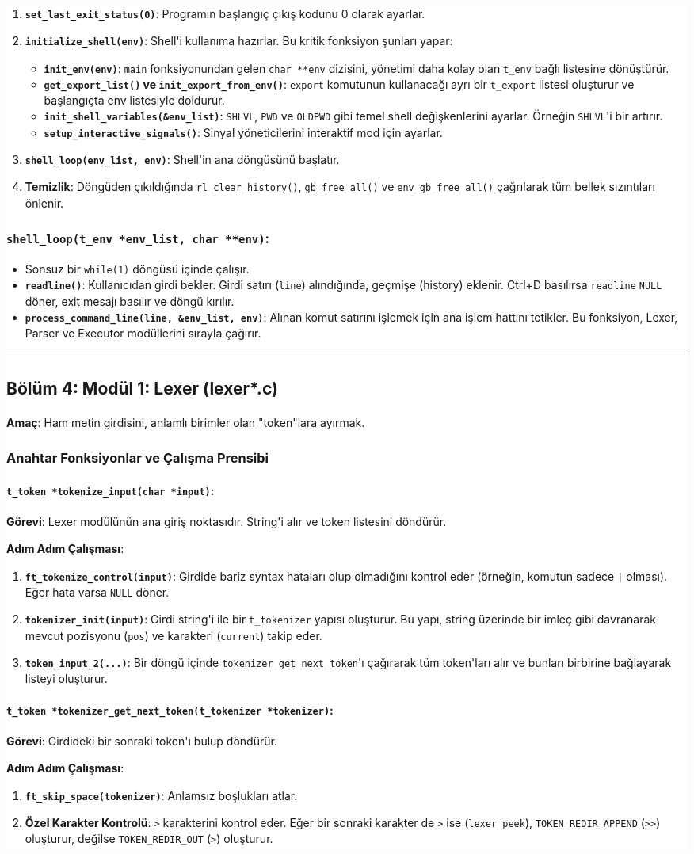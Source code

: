 1. **`set_last_exit_status(0)`**: Programın başlangıç çıkış kodunu 0 olarak ayarlar.

2. **`initialize_shell(env)`**: Shell'i kullanıma hazırlar. Bu kritik fonksiyon şunları yapar:
   - **`init_env(env)`**: `main` fonksiyonundan gelen `char **env` dizisini, yönetimi daha kolay olan `t_env` bağlı listesine dönüştürür.
   - **`get_export_list()` ve `init_export_from_env()`**: `export` komutunun kullanacağı ayrı bir `t_export` listesi oluşturur ve başlangıçta env listesiyle doldurur.
   - **`init_shell_variables(&env_list)`**: `SHLVL`, `PWD` ve `OLDPWD` gibi temel shell değişkenlerini ayarlar. Örneğin `SHLVL`'i bir artırır.
   - **`setup_interactive_signals()`**: Sinyal yöneticilerini interaktif mod için ayarlar.

3. **`shell_loop(env_list, env)`**: Shell'in ana döngüsünü başlatır.

4. **Temizlik**: Döngüden çıkıldığında `rl_clear_history()`, `gb_free_all()` ve `env_gb_free_all()` çağrılarak tüm bellek sızıntıları önlenir.

### `shell_loop(t_env *env_list, char **env)`:

- Sonsuz bir `while(1)` döngüsü içinde çalışır.
- **`readline()`**: Kullanıcıdan girdi bekler. Girdi satırı (`line`) alındığında, geçmişe (history) eklenir. Ctrl+D basılırsa `readline` `NULL` döner, exit mesajı basılır ve döngü kırılır.
- **`process_command_line(line, &env_list, env)`**: Alınan komut satırını işlemek için ana işlem hattını tetikler. Bu fonksiyon, Lexer, Parser ve Executor modüllerini sırayla çağırır.

---

## Bölüm 4: Modül 1: Lexer (lexer*.c)

**Amaç**: Ham metin girdisini, anlamlı birimler olan "token"lara ayırmak.

### Anahtar Fonksiyonlar ve Çalışma Prensibi

#### `t_token *tokenize_input(char *input)`:

**Görevi**: Lexer modülünün ana giriş noktasıdır. String'i alır ve token listesini döndürür.

**Adım Adım Çalışması**:

1. **`ft_tokenize_control(input)`**: Girdide bariz syntax hataları olup olmadığını kontrol eder (örneğin, komutun sadece `|` olması). Eğer hata varsa `NULL` döner.

2. **`tokenizer_init(input)`**: Girdi string'i ile bir `t_tokenizer` yapısı oluşturur. Bu yapı, string üzerinde bir imleç gibi davranarak mevcut pozisyonu (`pos`) ve karakteri (`current`) takip eder.

3. **`token_input_2(...)`**: Bir döngü içinde `tokenizer_get_next_token`'ı çağırarak tüm token'ları alır ve bunları birbirine bağlayarak listeyi oluşturur.

#### `t_token *tokenizer_get_next_token(t_tokenizer *tokenizer)`:

**Görevi**: Girdideki bir sonraki token'ı bulup döndürür.

**Adım Adım Çalışması**:

1. **`ft_skip_space(tokenizer)`**: Anlamsız boşlukları atlar.

2. **Özel Karakter Kontrolü**: `>` karakterini kontrol eder. Eğer bir sonraki karakter de `>` ise (`lexer_peek`), `TOKEN_REDIR_APPEND` (`>>`) oluşturur, değilse `TOKEN_REDIR_OUT` (`>`) oluşturur.
